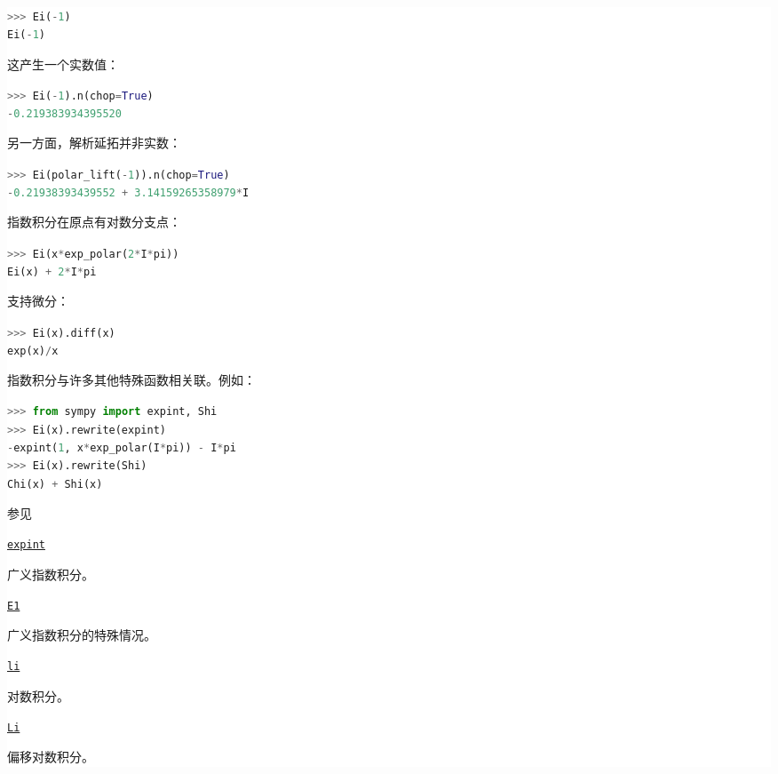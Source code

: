 ```py
>>> Ei(-1)
Ei(-1) 
```

这产生一个实数值：

```py
>>> Ei(-1).n(chop=True)
-0.219383934395520 
```

另一方面，解析延拓并非实数：

```py
>>> Ei(polar_lift(-1)).n(chop=True)
-0.21938393439552 + 3.14159265358979*I 
```

指数积分在原点有对数分支点：

```py
>>> Ei(x*exp_polar(2*I*pi))
Ei(x) + 2*I*pi 
```

支持微分：

```py
>>> Ei(x).diff(x)
exp(x)/x 
```

指数积分与许多其他特殊函数相关联。例如：

```py
>>> from sympy import expint, Shi
>>> Ei(x).rewrite(expint)
-expint(1, x*exp_polar(I*pi)) - I*pi
>>> Ei(x).rewrite(Shi)
Chi(x) + Shi(x) 
```

参见

[`expint`](#sympy.functions.special.error_functions.expint "sympy.functions.special.error_functions.expint")

广义指数积分。

[`E1`](#sympy.functions.special.error_functions.E1 "sympy.functions.special.error_functions.E1")

广义指数积分的特殊情况。

[`li`](#sympy.functions.special.error_functions.li "sympy.functions.special.error_functions.li")

对数积分。

[`Li`](#sympy.functions.special.error_functions.Li "sympy.functions.special.error_functions.Li")

偏移对数积分。
